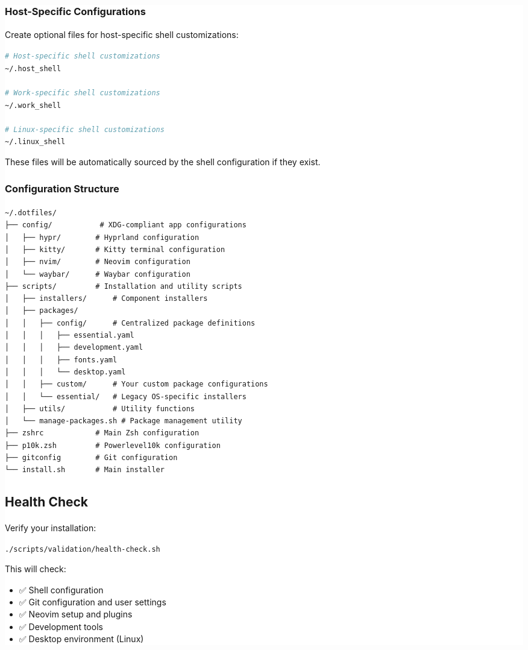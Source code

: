 ### Host-Specific Configurations

Create optional files for host-specific shell customizations:

```bash
# Host-specific shell customizations
~/.host_shell

# Work-specific shell customizations  
~/.work_shell

# Linux-specific shell customizations
~/.linux_shell
```

These files will be automatically sourced by the shell configuration if they exist.

### Configuration Structure

```
~/.dotfiles/
├── config/           # XDG-compliant app configurations
│   ├── hypr/        # Hyprland configuration
│   ├── kitty/       # Kitty terminal configuration
│   ├── nvim/        # Neovim configuration
│   └── waybar/      # Waybar configuration
├── scripts/         # Installation and utility scripts
│   ├── installers/      # Component installers
│   ├── packages/
│   │   ├── config/      # Centralized package definitions
│   │   │   ├── essential.yaml
│   │   │   ├── development.yaml
│   │   │   ├── fonts.yaml
│   │   │   └── desktop.yaml
│   │   ├── custom/      # Your custom package configurations
│   │   └── essential/   # Legacy OS-specific installers
│   ├── utils/           # Utility functions
│   └── manage-packages.sh # Package management utility
├── zshrc            # Main Zsh configuration
├── p10k.zsh         # Powerlevel10k configuration
├── gitconfig        # Git configuration
└── install.sh       # Main installer
```

## Health Check

Verify your installation:

```bash
./scripts/validation/health-check.sh
```

This will check:
- ✅ Shell configuration
- ✅ Git configuration and user settings
- ✅ Neovim setup and plugins
- ✅ Development tools
- ✅ Desktop environment (Linux)
